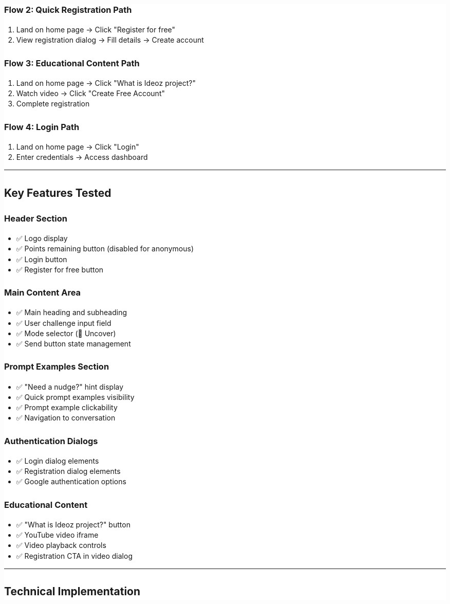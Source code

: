 ### Flow 2: Quick Registration Path
1. Land on home page → Click "Register for free"
2. View registration dialog → Fill details → Create account

### Flow 3: Educational Content Path
1. Land on home page → Click "What is Ideoz project?"
2. Watch video → Click "Create Free Account"
3. Complete registration

### Flow 4: Login Path
1. Land on home page → Click "Login"
2. Enter credentials → Access dashboard

---

## Key Features Tested

### Header Section
- ✅ Logo display
- ✅ Points remaining button (disabled for anonymous)
- ✅ Login button
- ✅ Register for free button

### Main Content Area
- ✅ Main heading and subheading
- ✅ User challenge input field
- ✅ Mode selector (🧠 Uncover)
- ✅ Send button state management

### Prompt Examples Section
- ✅ "Need a nudge?" hint display
- ✅ Quick prompt examples visibility
- ✅ Prompt example clickability
- ✅ Navigation to conversation

### Authentication Dialogs
- ✅ Login dialog elements
- ✅ Registration dialog elements
- ✅ Google authentication options

### Educational Content
- ✅ "What is Ideoz project?" button
- ✅ YouTube video iframe
- ✅ Video playback controls
- ✅ Registration CTA in video dialog

---

## Technical Implementation
